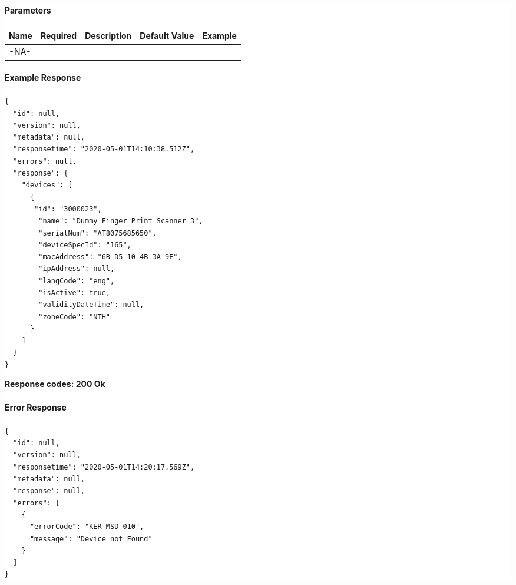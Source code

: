 #### Parameters

| Name | Required | Description | Default Value | Example |
| ---- | -------- | ----------- | ------------- | ------- |
| -NA- |          |             |               |         |

#### Example Response

```
{
  "id": null,
  "version": null,
  "metadata": null,
  "responsetime": "2020-05-01T14:10:38.512Z",
  "errors": null,
  "response": {
	"devices": [
	  {
	   "id": "3000023",
        "name": "Dummy Finger Print Scanner 3",
        "serialNum": "AT8075685650",
        "deviceSpecId": "165",
        "macAddress": "6B-D5-10-4B-3A-9E",
        "ipAddress": null,
        "langCode": "eng",
        "isActive": true,
        "validityDateTime": null,
        "zoneCode": "NTH"
	  }
	] 
  }
}
```

**Response codes: 200 Ok**

#### Error Response

```
{
  "id": null,
  "version": null,
  "responsetime": "2020-05-01T14:20:17.569Z",
  "metadata": null,
  "response": null,
  "errors": [
    {
      "errorCode": "KER-MSD-010",
      "message": "Device not Found"
    }
  ]
}
```
